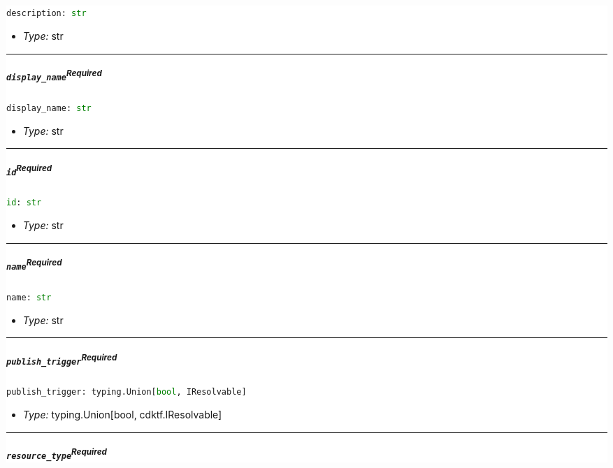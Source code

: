 ```python
description: str
```

- *Type:* str

---

##### `display_name`<sup>Required</sup> <a name="display_name" id="rhizo-co-terraform-provider-oci.stackMonitoringMetricExtension.StackMonitoringMetricExtension.property.displayName"></a>

```python
display_name: str
```

- *Type:* str

---

##### `id`<sup>Required</sup> <a name="id" id="rhizo-co-terraform-provider-oci.stackMonitoringMetricExtension.StackMonitoringMetricExtension.property.id"></a>

```python
id: str
```

- *Type:* str

---

##### `name`<sup>Required</sup> <a name="name" id="rhizo-co-terraform-provider-oci.stackMonitoringMetricExtension.StackMonitoringMetricExtension.property.name"></a>

```python
name: str
```

- *Type:* str

---

##### `publish_trigger`<sup>Required</sup> <a name="publish_trigger" id="rhizo-co-terraform-provider-oci.stackMonitoringMetricExtension.StackMonitoringMetricExtension.property.publishTrigger"></a>

```python
publish_trigger: typing.Union[bool, IResolvable]
```

- *Type:* typing.Union[bool, cdktf.IResolvable]

---

##### `resource_type`<sup>Required</sup> <a name="resource_type" id="rhizo-co-terraform-provider-oci.stackMonitoringMetricExtension.StackMonitoringMetricExtension.property.resourceType"></a>
